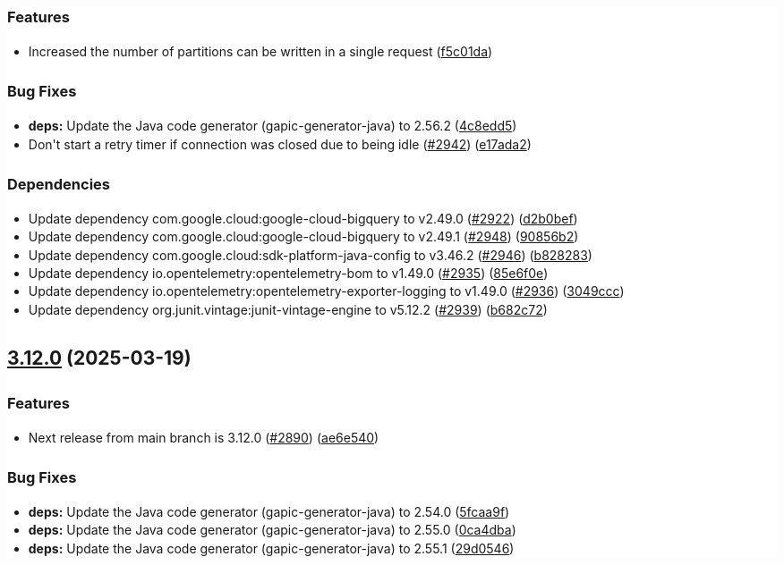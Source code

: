 ### Features

* Increased the number of partitions can be written in a single request ([f5c01da](https://github.com/googleapis/java-bigquerystorage/commit/f5c01da9c8a96122130cfc5a240dd52fc00441cd))


### Bug Fixes

* **deps:** Update the Java code generator (gapic-generator-java) to 2.56.2 ([4c8edd5](https://github.com/googleapis/java-bigquerystorage/commit/4c8edd5457b782a81554ff4715f834770e126580))
* Don't start a retry timer if connection was closed due to being idle ([#2942](https://github.com/googleapis/java-bigquerystorage/issues/2942)) ([e17ada2](https://github.com/googleapis/java-bigquerystorage/commit/e17ada2399347e9427e6ec0c9c0259e667c7f389))


### Dependencies

* Update dependency com.google.cloud:google-cloud-bigquery to v2.49.0 ([#2922](https://github.com/googleapis/java-bigquerystorage/issues/2922)) ([d2b0bef](https://github.com/googleapis/java-bigquerystorage/commit/d2b0bef9fcccfa6b5ff71868e69e0db82d20faa0))
* Update dependency com.google.cloud:google-cloud-bigquery to v2.49.1 ([#2948](https://github.com/googleapis/java-bigquerystorage/issues/2948)) ([90856b2](https://github.com/googleapis/java-bigquerystorage/commit/90856b234e01cdc6dac6def1095b1255f933aa1c))
* Update dependency com.google.cloud:sdk-platform-java-config to v3.46.2 ([#2946](https://github.com/googleapis/java-bigquerystorage/issues/2946)) ([b828283](https://github.com/googleapis/java-bigquerystorage/commit/b82828386eb42254aeb22027adf3e049a6684db8))
* Update dependency io.opentelemetry:opentelemetry-bom to v1.49.0 ([#2935](https://github.com/googleapis/java-bigquerystorage/issues/2935)) ([85e6f0e](https://github.com/googleapis/java-bigquerystorage/commit/85e6f0e17ec57f2c791f3397817fe418252a87b7))
* Update dependency io.opentelemetry:opentelemetry-exporter-logging to v1.49.0 ([#2936](https://github.com/googleapis/java-bigquerystorage/issues/2936)) ([3049ccc](https://github.com/googleapis/java-bigquerystorage/commit/3049ccca040ffd3ecfcb3ee6634a2888b39b3739))
* Update dependency org.junit.vintage:junit-vintage-engine to v5.12.2 ([#2939](https://github.com/googleapis/java-bigquerystorage/issues/2939)) ([b682c72](https://github.com/googleapis/java-bigquerystorage/commit/b682c728226254e652824652fedc9aec63e1bf36))

## [3.12.0](https://github.com/googleapis/java-bigquerystorage/compare/v3.11.4...v3.12.0) (2025-03-19)


### Features

* Next release from main branch is 3.12.0 ([#2890](https://github.com/googleapis/java-bigquerystorage/issues/2890)) ([ae6e540](https://github.com/googleapis/java-bigquerystorage/commit/ae6e54046f5922bd888be46106be19e1ee97c7e7))


### Bug Fixes

* **deps:** Update the Java code generator (gapic-generator-java) to 2.54.0 ([5fcaa9f](https://github.com/googleapis/java-bigquerystorage/commit/5fcaa9fbc0a99a63cf12fee7ce598a601c3e506b))
* **deps:** Update the Java code generator (gapic-generator-java) to 2.55.0 ([0ca4dba](https://github.com/googleapis/java-bigquerystorage/commit/0ca4dba010813f2d2565190253b3d97b4e61602d))
* **deps:** Update the Java code generator (gapic-generator-java) to 2.55.1 ([29d0546](https://github.com/googleapis/java-bigquerystorage/commit/29d054639cd5a1e734d833ede2eb1d5b994807c1))
